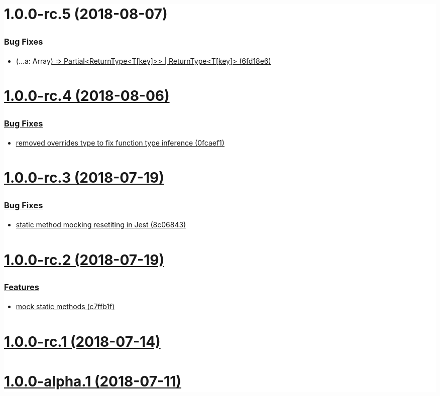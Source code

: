 

<a name="1.0.0-rc.5"></a>
# 1.0.0-rc.5 (2018-08-07)


### Bug Fixes

* (...a: Array<U>) => Partial<ReturnType<T[key]>> | ReturnType<T[key]> ([6fd18e6](https://github.com/ike18t/ts-mockery/commit/6fd18e6))



<a name="1.0.0-rc.4"></a>
# 1.0.0-rc.4 (2018-08-06)


### Bug Fixes

* removed overrides type to fix function type inference ([0fcaef1](https://github.com/ike18t/ts-mockery/commit/0fcaef1))



<a name="1.0.0-rc.3"></a>
# 1.0.0-rc.3 (2018-07-19)


### Bug Fixes

* static method mocking resetiting in Jest ([8c06843](https://github.com/ike18t/ts-mockery/commit/8c06843))



<a name="1.0.0-rc.2"></a>
# 1.0.0-rc.2 (2018-07-19)


### Features

* mock static methods ([c7ffb1f](https://github.com/ike18t/ts-mockery/commit/c7ffb1f))



<a name="1.0.0-rc.1"></a>
# 1.0.0-rc.1 (2018-07-14)



<a name="1.0.0-alpha.1"></a>
# 1.0.0-alpha.1 (2018-07-11)
